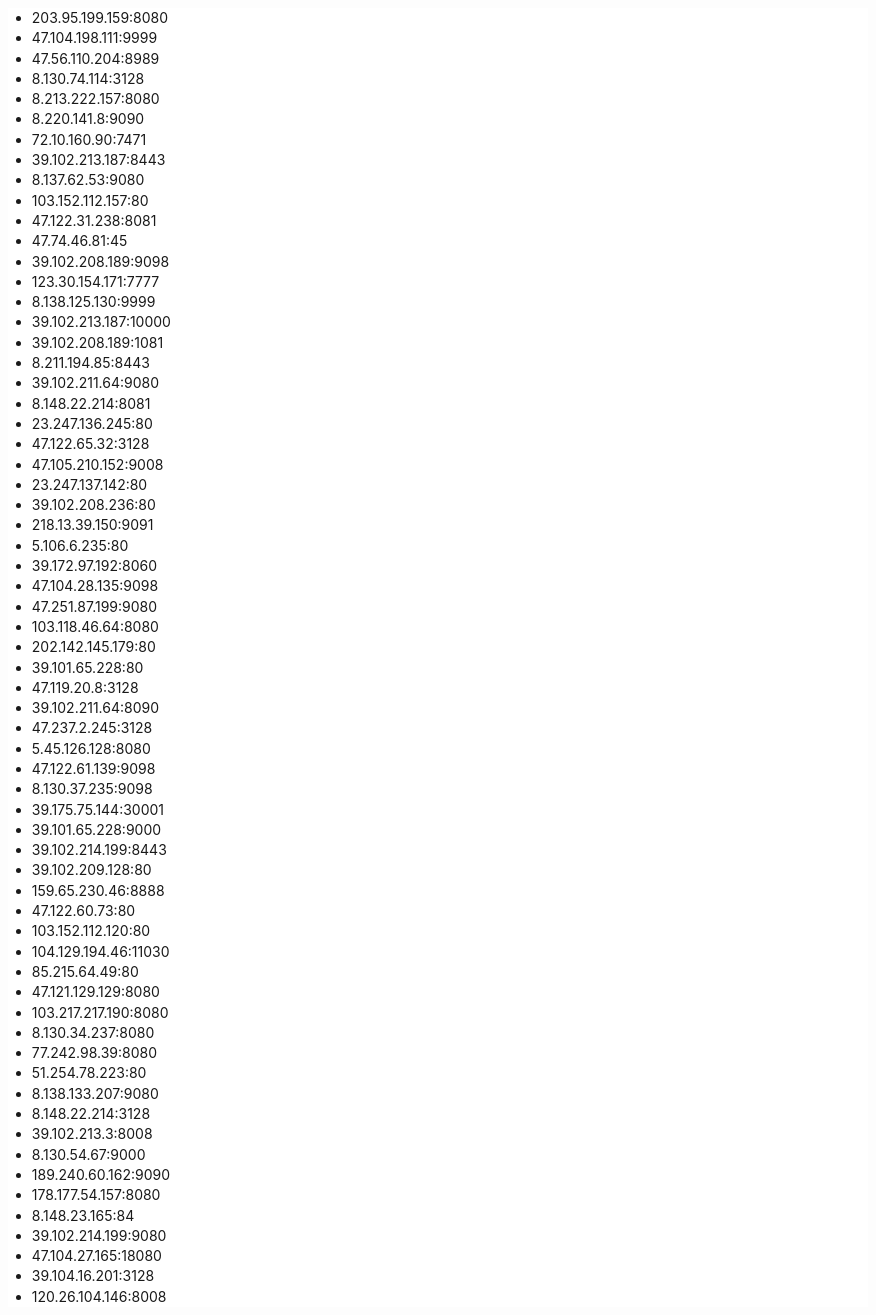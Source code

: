  - 203.95.199.159:8080
 - 47.104.198.111:9999
 - 47.56.110.204:8989
 - 8.130.74.114:3128
 - 8.213.222.157:8080
 - 8.220.141.8:9090
 - 72.10.160.90:7471
 - 39.102.213.187:8443
 - 8.137.62.53:9080
 - 103.152.112.157:80
 - 47.122.31.238:8081
 - 47.74.46.81:45
 - 39.102.208.189:9098
 - 123.30.154.171:7777
 - 8.138.125.130:9999
 - 39.102.213.187:10000
 - 39.102.208.189:1081
 - 8.211.194.85:8443
 - 39.102.211.64:9080
 - 8.148.22.214:8081
 - 23.247.136.245:80
 - 47.122.65.32:3128
 - 47.105.210.152:9008
 - 23.247.137.142:80
 - 39.102.208.236:80
 - 218.13.39.150:9091
 - 5.106.6.235:80
 - 39.172.97.192:8060
 - 47.104.28.135:9098
 - 47.251.87.199:9080
 - 103.118.46.64:8080
 - 202.142.145.179:80
 - 39.101.65.228:80
 - 47.119.20.8:3128
 - 39.102.211.64:8090
 - 47.237.2.245:3128
 - 5.45.126.128:8080
 - 47.122.61.139:9098
 - 8.130.37.235:9098
 - 39.175.75.144:30001
 - 39.101.65.228:9000
 - 39.102.214.199:8443
 - 39.102.209.128:80
 - 159.65.230.46:8888
 - 47.122.60.73:80
 - 103.152.112.120:80
 - 104.129.194.46:11030
 - 85.215.64.49:80
 - 47.121.129.129:8080
 - 103.217.217.190:8080
 - 8.130.34.237:8080
 - 77.242.98.39:8080
 - 51.254.78.223:80
 - 8.138.133.207:9080
 - 8.148.22.214:3128
 - 39.102.213.3:8008
 - 8.130.54.67:9000
 - 189.240.60.162:9090
 - 178.177.54.157:8080
 - 8.148.23.165:84
 - 39.102.214.199:9080
 - 47.104.27.165:18080
 - 39.104.16.201:3128
 - 120.26.104.146:8008